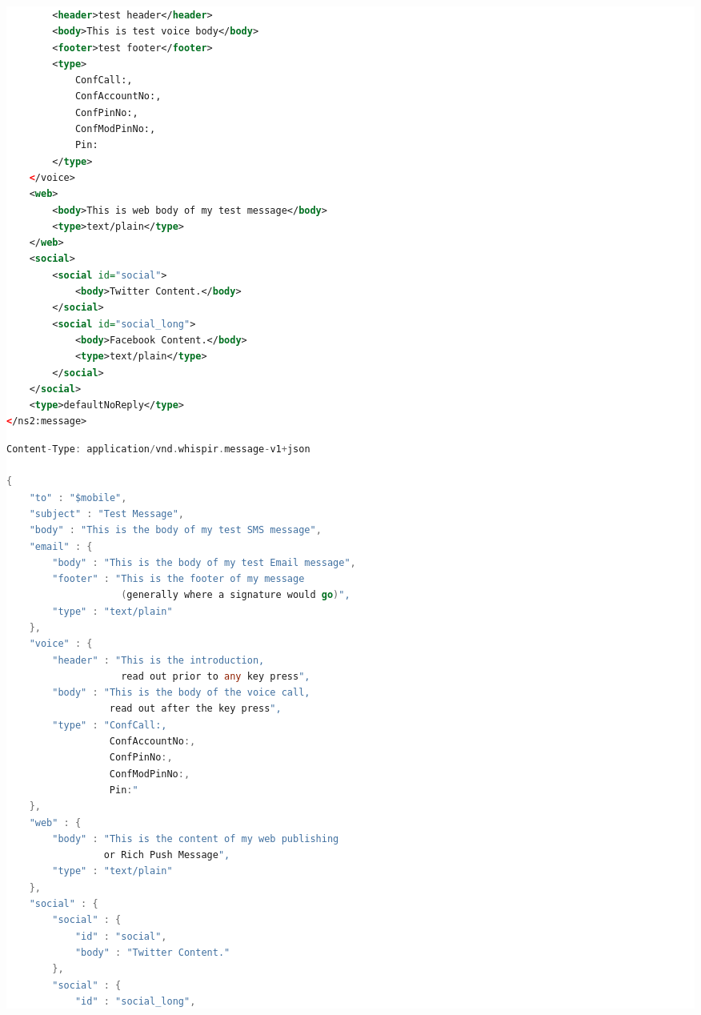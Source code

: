 ```xml
        <header>test header</header>
        <body>This is test voice body</body>
        <footer>test footer</footer>
        <type>
            ConfCall:,
            ConfAccountNo:,
            ConfPinNo:,
            ConfModPinNo:,
            Pin:
        </type>
    </voice>
    <web>
        <body>This is web body of my test message</body>
        <type>text/plain</type>
    </web>
    <social>
        <social id="social">
            <body>Twitter Content.</body>
        </social>
        <social id="social_long">
            <body>Facebook Content.</body>
            <type>text/plain</type>
        </social>
    </social>
    <type>defaultNoReply</type>
</ns2:message>
````
```go
Content-Type: application/vnd.whispir.message-v1+json

{
    "to" : "$mobile",
    "subject" : "Test Message",
    "body" : "This is the body of my test SMS message",
    "email" : {
        "body" : "This is the body of my test Email message",
        "footer" : "This is the footer of my message
                    (generally where a signature would go)",
        "type" : "text/plain"
    },
    "voice" : {
        "header" : "This is the introduction,
                    read out prior to any key press",
        "body" : "This is the body of the voice call,
                  read out after the key press",
        "type" : "ConfCall:,
                  ConfAccountNo:,
                  ConfPinNo:,
                  ConfModPinNo:,
                  Pin:"
    },
    "web" : {
        "body" : "This is the content of my web publishing
                 or Rich Push Message",
        "type" : "text/plain"
    },
    "social" : {
        "social" : {
            "id" : "social",
            "body" : "Twitter Content."
        },
        "social" : {
            "id" : "social_long",
```